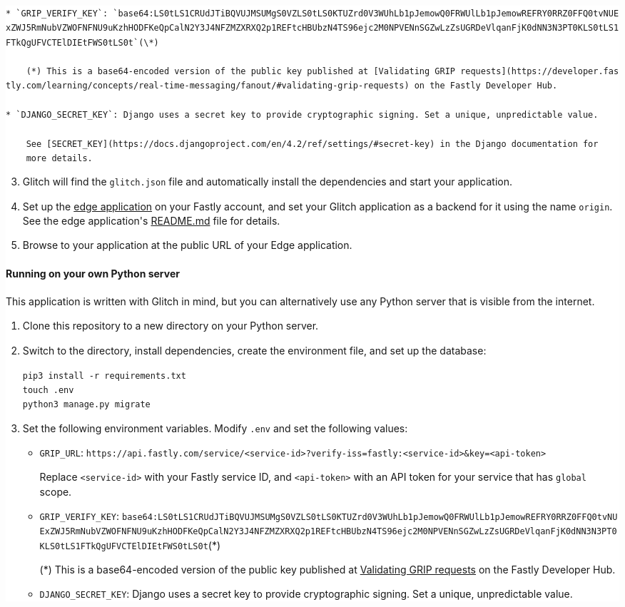     * `GRIP_VERIFY_KEY`: `base64:LS0tLS1CRUdJTiBQVUJMSUMgS0VZLS0tLS0KTUZrd0V3WUhLb1pJemowQ0FRWUlLb1pJemowREFRY0RRZ0FFQ0tvNUExZWJ5RmNubVZWOFNFNU9uKzhHODFKeQpCalN2Y3J4NFZMZXRXQ2p1REFtcHBUbzN4TS96ejc2M0NPVENnSGZwLzZsUGRDeVlqanFjK0dNN3N3PT0KLS0tLS1FTkQgUFVCTElDIEtFWS0tLS0t`(\*)

        (*) This is a base64-encoded version of the public key published at [Validating GRIP requests](https://developer.fastly.com/learning/concepts/real-time-messaging/fanout/#validating-grip-requests) on the Fastly Developer Hub.

    * `DJANGO_SECRET_KEY`: Django uses a secret key to provide cryptographic signing. Set a unique, unpredictable value.

        See [SECRET_KEY](https://docs.djangoproject.com/en/4.2/ref/settings/#secret-key) in the Django documentation for
        more details. 

3. Glitch will find the `glitch.json` file and automatically install the dependencies and start your application.

4. Set up the [edge application](edge) on your Fastly account, and set your Glitch application as a backend for it
   using the name `origin`. See the edge application's [README.md](edge/README.md) file for details.

5. Browse to your application at the public URL of your Edge application.

#### Running on your own Python server

This application is written with Glitch in mind, but you can alternatively use any Python server that is visible from
the internet.

1. Clone this repository to a new directory on your Python server.

2. Switch to the directory, install dependencies, create the environment file, and set up the database:

    ```
    pip3 install -r requirements.txt
    touch .env
    python3 manage.py migrate
    ```

3. Set the following environment variables. Modify `.env` and set the following values:
    * `GRIP_URL`: `https://api.fastly.com/service/<service-id>?verify-iss=fastly:<service-id>&key=<api-token>`

        Replace `<service-id>` with your Fastly service ID, and `<api-token>`
        with an API token for your service that has `global` scope.

    * `GRIP_VERIFY_KEY`: `base64:LS0tLS1CRUdJTiBQVUJMSUMgS0VZLS0tLS0KTUZrd0V3WUhLb1pJemowQ0FRWUlLb1pJemowREFRY0RRZ0FFQ0tvNUExZWJ5RmNubVZWOFNFNU9uKzhHODFKeQpCalN2Y3J4NFZMZXRXQ2p1REFtcHBUbzN4TS96ejc2M0NPVENnSGZwLzZsUGRDeVlqanFjK0dNN3N3PT0KLS0tLS1FTkQgUFVCTElDIEtFWS0tLS0t`(\*)

        (*) This is a base64-encoded version of the public key published at [Validating GRIP requests](https://developer.fastly.com/learning/concepts/real-time-messaging/fanout/#validating-grip-requests) on the Fastly Developer Hub.

    * `DJANGO_SECRET_KEY`: Django uses a secret key to provide cryptographic signing. Set a unique, unpredictable value.
